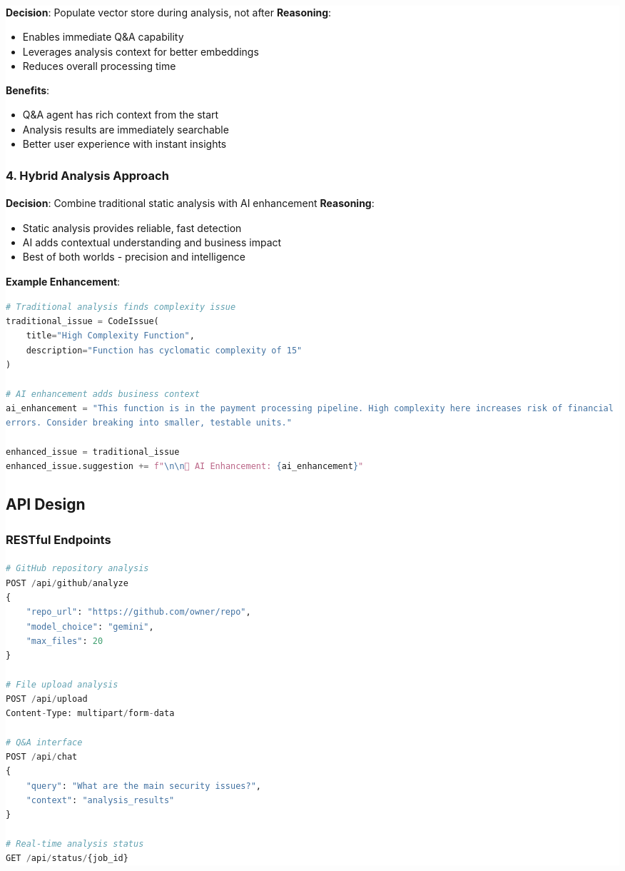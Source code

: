**Decision**: Populate vector store during analysis, not after
**Reasoning**:
- Enables immediate Q&A capability
- Leverages analysis context for better embeddings
- Reduces overall processing time

**Benefits**:
- Q&A agent has rich context from the start
- Analysis results are immediately searchable
- Better user experience with instant insights

### 4. Hybrid Analysis Approach

**Decision**: Combine traditional static analysis with AI enhancement
**Reasoning**:
- Static analysis provides reliable, fast detection
- AI adds contextual understanding and business impact
- Best of both worlds - precision and intelligence

**Example Enhancement**:
```python
# Traditional analysis finds complexity issue
traditional_issue = CodeIssue(
    title="High Complexity Function",
    description="Function has cyclomatic complexity of 15"
)

# AI enhancement adds business context
ai_enhancement = "This function is in the payment processing pipeline. High complexity here increases risk of financial errors. Consider breaking into smaller, testable units."

enhanced_issue = traditional_issue
enhanced_issue.suggestion += f"\n\n🤖 AI Enhancement: {ai_enhancement}"
```

## API Design

### RESTful Endpoints

```python
# GitHub repository analysis
POST /api/github/analyze
{
    "repo_url": "https://github.com/owner/repo",
    "model_choice": "gemini",
    "max_files": 20
}

# File upload analysis  
POST /api/upload
Content-Type: multipart/form-data

# Q&A interface
POST /api/chat
{
    "query": "What are the main security issues?",
    "context": "analysis_results"
}

# Real-time analysis status
GET /api/status/{job_id}
```
